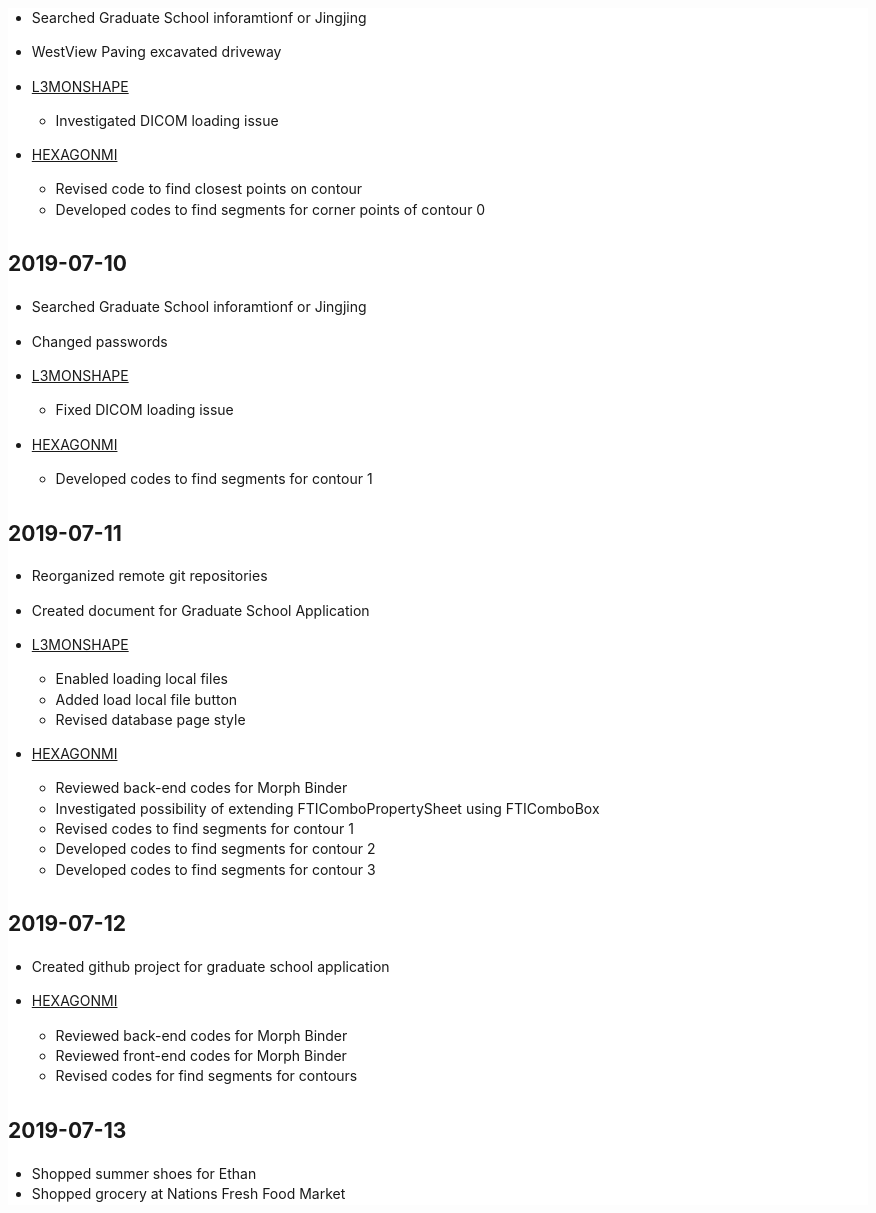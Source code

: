 - Searched Graduate School inforamtionf or Jingjing
- WestView Paving excavated driveway

- [L3MONSHAPE](#l3monshape)

  - Investigated DICOM loading issue

- [HEXAGONMI](#hexagonmi)
  - Revised code to find closest points on contour
  - Developed codes to find segments for corner points of contour 0

## 2019-07-10

- Searched Graduate School inforamtionf or Jingjing
- Changed passwords

- [L3MONSHAPE](#l3monshape)

  - Fixed DICOM loading issue

- [HEXAGONMI](#hexagonmi)
  - Developed codes to find segments for contour 1

## 2019-07-11

- Reorganized remote git repositories
- Created document for Graduate School Application

- [L3MONSHAPE](#l3monshape)

  - Enabled loading local files
  - Added load local file button
  - Revised database page style

- [HEXAGONMI](#hexagonmi)
  - Reviewed back-end codes for Morph Binder
  - Investigated possibility of extending FTIComboPropertySheet using FTIComboBox
  - Revised codes to find segments for contour 1
  - Developed codes to find segments for contour 2
  - Developed codes to find segments for contour 3

## 2019-07-12

- Created github project for graduate school application

- [HEXAGONMI](#hexagonmi)
  - Reviewed back-end codes for Morph Binder
  - Reviewed front-end codes for Morph Binder
  - Revised codes for find segments for contours

## 2019-07-13

- Shopped summer shoes for Ethan
- Shopped grocery at Nations Fresh Food Market
